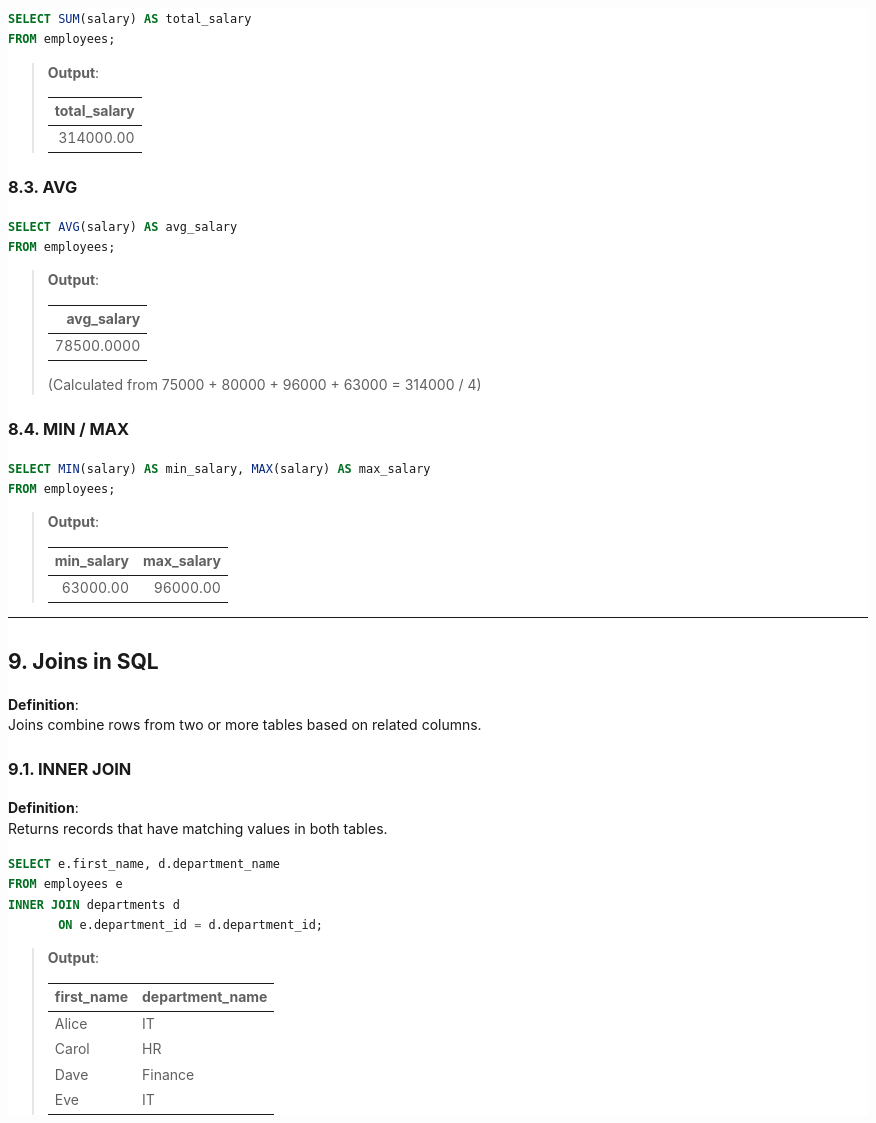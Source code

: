 ```sql
SELECT SUM(salary) AS total_salary
FROM employees;
```
> **Output**:
>
>| total_salary |
>|-------------:|
>| 314000.00    |

### 8.3. AVG

```sql
SELECT AVG(salary) AS avg_salary
FROM employees;
```
> **Output**:
>
>| avg_salary  |
>|------------:|
>| 78500.0000  |  
>(Calculated from 75000 + 80000 + 96000 + 63000 = 314000 / 4)

### 8.4. MIN / MAX

```sql
SELECT MIN(salary) AS min_salary, MAX(salary) AS max_salary
FROM employees;
```
> **Output**:
>
>| min_salary | max_salary |
>|-----------:|-----------:|
>| 63000.00   | 96000.00   |

---

## 9. Joins in SQL

**Definition**:  
Joins combine rows from two or more tables based on related columns.

### 9.1. INNER JOIN

**Definition**:  
Returns records that have matching values in both tables.

```sql
SELECT e.first_name, d.department_name
FROM employees e
INNER JOIN departments d 
       ON e.department_id = d.department_id;
```
> **Output**:
>
>| first_name | department_name |
>|------------|-----------------|
>| Alice      | IT             |
>| Carol      | HR             |
>| Dave       | Finance        |
>| Eve        | IT             |
